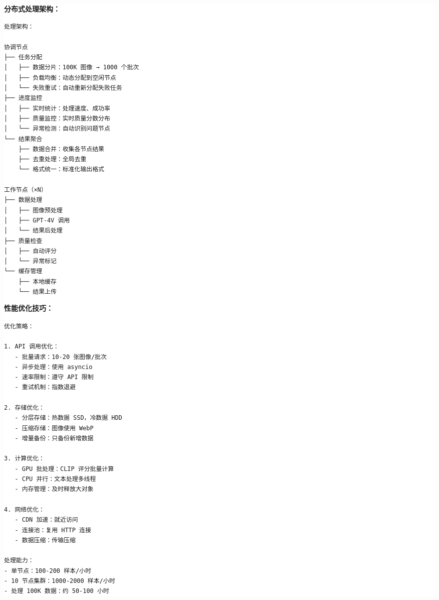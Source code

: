 **分布式处理架构：**

```
处理架构：

协调节点
├── 任务分配
│   ├── 数据分片：100K 图像 → 1000 个批次
│   ├── 负载均衡：动态分配到空闲节点
│   └── 失败重试：自动重新分配失败任务
├── 进度监控
│   ├── 实时统计：处理速度、成功率
│   ├── 质量监控：实时质量分数分布
│   └── 异常检测：自动识别问题节点
└── 结果聚合
    ├── 数据合并：收集各节点结果
    ├── 去重处理：全局去重
    └── 格式统一：标准化输出格式

工作节点（×N）
├── 数据处理
│   ├── 图像预处理
│   ├── GPT-4V 调用
│   └── 结果后处理
├── 质量检查
│   ├── 自动评分
│   └── 异常标记
└── 缓存管理
    ├── 本地缓存
    └── 结果上传
```

**性能优化技巧：**

```
优化策略：

1. API 调用优化：
   - 批量请求：10-20 张图像/批次
   - 异步处理：使用 asyncio
   - 速率限制：遵守 API 限制
   - 重试机制：指数退避

2. 存储优化：
   - 分层存储：热数据 SSD，冷数据 HDD
   - 压缩存储：图像使用 WebP
   - 增量备份：只备份新增数据

3. 计算优化：
   - GPU 批处理：CLIP 评分批量计算
   - CPU 并行：文本处理多线程
   - 内存管理：及时释放大对象

4. 网络优化：
   - CDN 加速：就近访问
   - 连接池：复用 HTTP 连接
   - 数据压缩：传输压缩

处理能力：
- 单节点：100-200 样本/小时
- 10 节点集群：1000-2000 样本/小时
- 处理 100K 数据：约 50-100 小时
```
